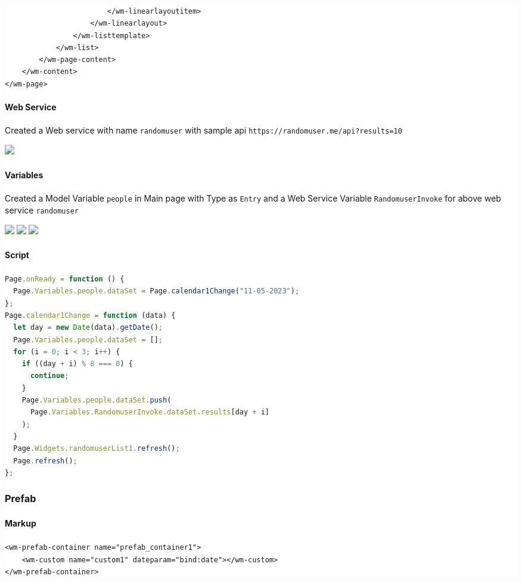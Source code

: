 ```
                        </wm-linearlayoutitem>
                    </wm-linearlayout>
                </wm-listtemplate>
            </wm-list>
        </wm-page-content>
    </wm-content>
</wm-page>
```

#### Web Service

Created a Web service with name `randomuser` with sample api `https://randomuser.me/api?results=10`

<img src={customWidgetWebService} />

#### Variables

Created a Model Variable `people` in Main page with Type as `Entry` and a Web Service Variable `RandomuserInvoke` for above web service `randomuser` 

<img src={customWidgetModelVariable} />
<img src={customWidgetServiceVariable} />
<img src={customWidgetServiceVariableBinding} />


#### Script

```js
Page.onReady = function () {
  Page.Variables.people.dataSet = Page.calendar1Change("11-05-2023");
};
Page.calendar1Change = function (data) {
  let day = new Date(data).getDate();
  Page.Variables.people.dataSet = [];
  for (i = 0; i < 3; i++) {
    if ((day + i) % 8 === 0) {
      continue;
    }
    Page.Variables.people.dataSet.push(
      Page.Variables.RandomuserInvoke.dataSet.results[day + i]
    );
  }
  Page.Widgets.randomuserList1.refresh();
  Page.refresh();
};
```

### Prefab

#### Markup

```
<wm-prefab-container name="prefab_container1">
    <wm-custom name="custom1" dateparam="bind:date"></wm-custom>
</wm-prefab-container>
```
